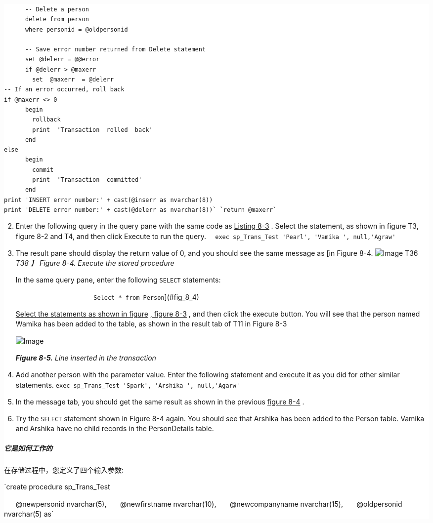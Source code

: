           -- Delete a person
          delete from person
          where personid = @oldpersonid

          -- Save error number returned from Delete statement
          set @delerr = @@error
          if @delerr > @maxerr
            set  @maxerr  = @delerr
    -- If an error occurred, roll back
    if @maxerr <> 0
          begin
            rollback
            print  'Transaction  rolled  back'
          end
    else
          begin
            commit
            print  'Transaction  committed'
          end
    print 'INSERT error number:' + cast(@inserr as nvarchar(8))
    print 'DELETE error number:' + cast(@delerr as nvarchar(8))` `return @maxerr`
2.  Enter the following query in the query pane with the same code as [Listing 8-3](#list_8_3) . Select the statement, as shown in figure T3, figure 8-2 and T4, and then click Execute to run the query. `  exec sp_Trans_Test 'Pearl', 'Vamika ', null,'Agraw'`
3.  The result pane should display the return value of 0, and you should see the same message as [in Figure 8-4\. ![Image](images/9781430242604_Fig08-04.jpg) T36 *T38 】 Figure 8-4\. Execute the stored procedure* 

    In the same query pane, enter the following `SELECT` statements:

    `                      Select * from Person`](#fig_8_4)

    [Select the statements as shown in figure](#fig_8_4) [, figure 8-3](#fig_8_3) , and then click the execute button. You will see that the person named Wamika has been added to the table, as shown in the result tab of T11 in Figure 8-3

    ![Image](images/9781430242604_Fig08-05.jpg)

    ***Figure 8-5\.** Line inserted in the transaction*

4.  Add another person with the parameter value. Enter the following statement and execute it as you did for other similar statements. `exec sp_Trans_Test 'Spark', 'Arshika ', null,'Agarw'`
5.  In the message tab, you should get the same result as shown in the previous [figure 8-4](#fig_8_4) .
6.  Try the `SELECT` statement shown in [Figure 8-4](#fig_8_4) again. You should see that Arshika has been added to the Person table. Vamika and Arshika have no child records in the PersonDetails table.

##### 它是如何工作的

在存储过程中，您定义了四个输入参数:

`create procedure sp_Trans_Test

      @newpersonid nvarchar(5),
      @newfirstname nvarchar(10),
      @newcompanyname nvarchar(15),
      @oldpersonid nvarchar(5)
as`
